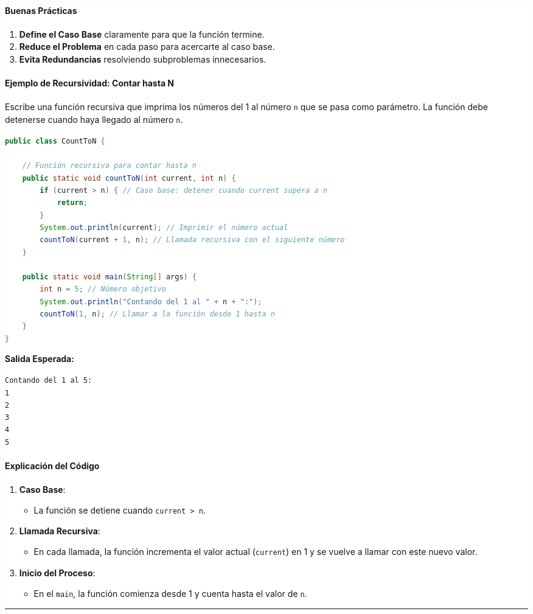 #### **Buenas Prácticas**

1. **Define el Caso Base** claramente para que la función termine.
2. **Reduce el Problema** en cada paso para acercarte al caso base.
3. **Evita Redundancias** resolviendo subproblemas innecesarios.

#### **Ejemplo de Recursividad: Contar hasta N**

Escribe una función recursiva que imprima los números del 1 al número `n` que se pasa como parámetro. La función debe 
detenerse cuando haya llegado al número `n`.

```java
public class CountToN {

    // Función recursiva para contar hasta n
    public static void countToN(int current, int n) {
        if (current > n) { // Caso base: detener cuando current supera a n
            return;
        }
        System.out.println(current); // Imprimir el número actual
        countToN(current + 1, n); // Llamada recursiva con el siguiente número
    }

    public static void main(String[] args) {
        int n = 5; // Número objetivo
        System.out.println("Contando del 1 al " + n + ":");
        countToN(1, n); // Llamar a la función desde 1 hasta n
    }
}
```

**Salida Esperada:**

```
Contando del 1 al 5:
1
2
3
4
5
```

#### **Explicación del Código**

1. **Caso Base**:
   - La función se detiene cuando `current > n`.

2. **Llamada Recursiva**:
   - En cada llamada, la función incrementa el valor actual (`current`) en 1 y se vuelve a llamar con este nuevo valor.

3. **Inicio del Proceso**:
   - En el `main`, la función comienza desde 1 y cuenta hasta el valor de `n`.

---
